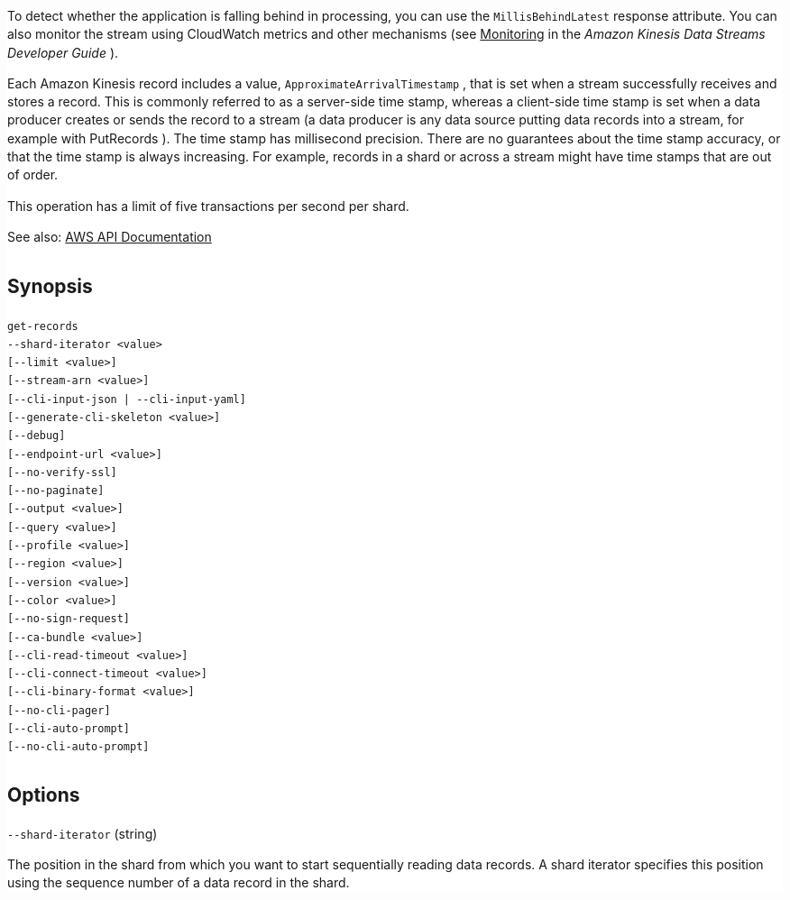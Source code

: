 To detect whether the application is falling behind in processing, you can use the `MillisBehindLatest` response attribute. You can also monitor the stream using CloudWatch metrics and other mechanisms (see [Monitoring](https://docs.aws.amazon.com/kinesis/latest/dev/monitoring.html) in the *Amazon Kinesis Data Streams Developer Guide* ).

Each Amazon Kinesis record includes a value, `ApproximateArrivalTimestamp` , that is set when a stream successfully receives and stores a record. This is commonly referred to as a server-side time stamp, whereas a client-side time stamp is set when a data producer creates or sends the record to a stream (a data producer is any data source putting data records into a stream, for example with  PutRecords ). The time stamp has millisecond precision. There are no guarantees about the time stamp accuracy, or that the time stamp is always increasing. For example, records in a shard or across a stream might have time stamps that are out of order.

This operation has a limit of five transactions per second per shard.

See also: [AWS API Documentation](https://docs.aws.amazon.com/goto/WebAPI/kinesis-2013-12-02/GetRecords)

## Synopsis

```
get-records
--shard-iterator <value>
[--limit <value>]
[--stream-arn <value>]
[--cli-input-json | --cli-input-yaml]
[--generate-cli-skeleton <value>]
[--debug]
[--endpoint-url <value>]
[--no-verify-ssl]
[--no-paginate]
[--output <value>]
[--query <value>]
[--profile <value>]
[--region <value>]
[--version <value>]
[--color <value>]
[--no-sign-request]
[--ca-bundle <value>]
[--cli-read-timeout <value>]
[--cli-connect-timeout <value>]
[--cli-binary-format <value>]
[--no-cli-pager]
[--cli-auto-prompt]
[--no-cli-auto-prompt]
```

## Options

`--shard-iterator` (string)

The position in the shard from which you want to start sequentially reading data records. A shard iterator specifies this position using the sequence number of a data record in the shard.
